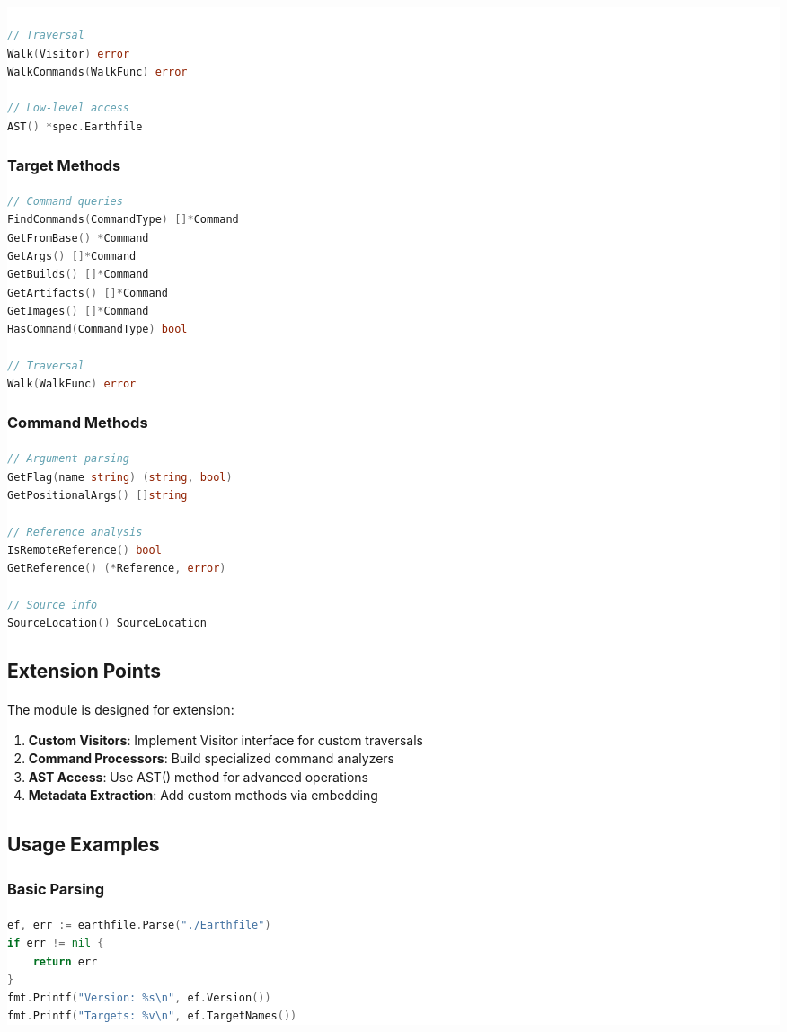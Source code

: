 ```go

// Traversal
Walk(Visitor) error
WalkCommands(WalkFunc) error

// Low-level access
AST() *spec.Earthfile
```

### Target Methods
```go
// Command queries
FindCommands(CommandType) []*Command
GetFromBase() *Command
GetArgs() []*Command
GetBuilds() []*Command
GetArtifacts() []*Command
GetImages() []*Command
HasCommand(CommandType) bool

// Traversal
Walk(WalkFunc) error
```

### Command Methods
```go
// Argument parsing
GetFlag(name string) (string, bool)
GetPositionalArgs() []string

// Reference analysis
IsRemoteReference() bool
GetReference() (*Reference, error)

// Source info
SourceLocation() SourceLocation
```

## Extension Points

The module is designed for extension:

1. **Custom Visitors**: Implement Visitor interface for custom traversals
2. **Command Processors**: Build specialized command analyzers
3. **AST Access**: Use AST() method for advanced operations
4. **Metadata Extraction**: Add custom methods via embedding

## Usage Examples

### Basic Parsing
```go
ef, err := earthfile.Parse("./Earthfile")
if err != nil {
    return err
}
fmt.Printf("Version: %s\n", ef.Version())
fmt.Printf("Targets: %v\n", ef.TargetNames())
```
